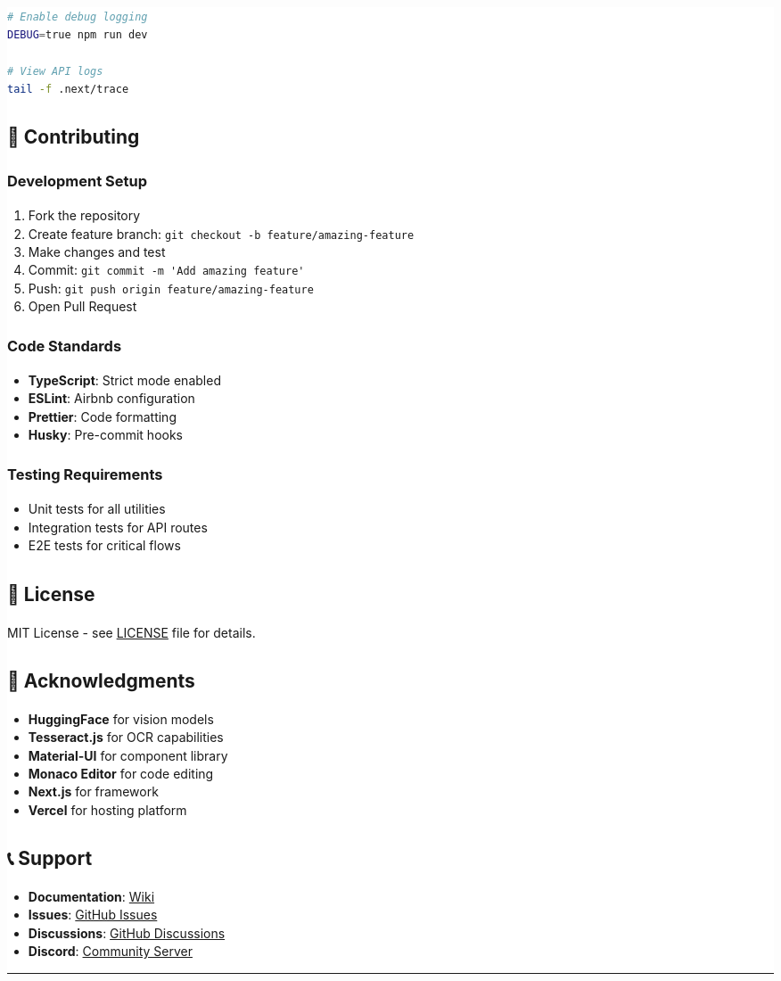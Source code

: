 ```bash
# Enable debug logging
DEBUG=true npm run dev

# View API logs
tail -f .next/trace
```

## 🤝 Contributing

### Development Setup

1. Fork the repository
2. Create feature branch: `git checkout -b feature/amazing-feature`
3. Make changes and test
4. Commit: `git commit -m 'Add amazing feature'`
5. Push: `git push origin feature/amazing-feature`
6. Open Pull Request

### Code Standards

- **TypeScript**: Strict mode enabled
- **ESLint**: Airbnb configuration
- **Prettier**: Code formatting
- **Husky**: Pre-commit hooks

### Testing Requirements

- Unit tests for all utilities
- Integration tests for API routes
- E2E tests for critical flows

## 📄 License

MIT License - see [LICENSE](LICENSE) file for details.

## 🙏 Acknowledgments

- **HuggingFace** for vision models
- **Tesseract.js** for OCR capabilities
- **Material-UI** for component library
- **Monaco Editor** for code editing
- **Next.js** for framework
- **Vercel** for hosting platform

## 📞 Support

- **Documentation**: [Wiki](wiki-url)
- **Issues**: [GitHub Issues](issues-url)
- **Discussions**: [GitHub Discussions](discussions-url)
- **Discord**: [Community Server](discord-url)

---